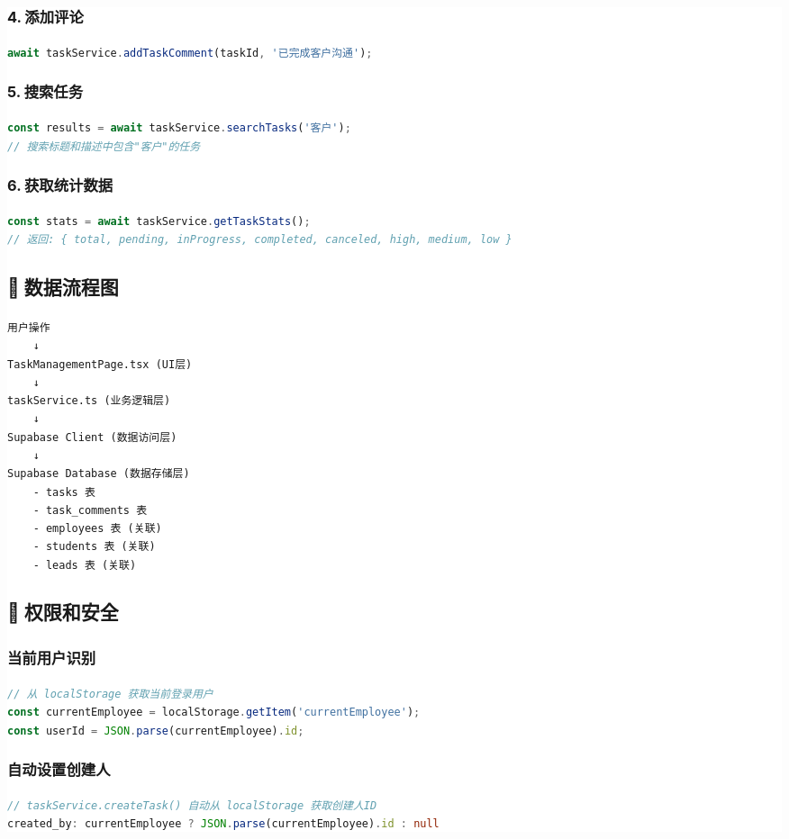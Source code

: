### 4. 添加评论
```typescript
await taskService.addTaskComment(taskId, '已完成客户沟通');
```

### 5. 搜索任务
```typescript
const results = await taskService.searchTasks('客户');
// 搜索标题和描述中包含"客户"的任务
```

### 6. 获取统计数据
```typescript
const stats = await taskService.getTaskStats();
// 返回: { total, pending, inProgress, completed, canceled, high, medium, low }
```

## 🎯 数据流程图

```
用户操作
    ↓
TaskManagementPage.tsx (UI层)
    ↓
taskService.ts (业务逻辑层)
    ↓
Supabase Client (数据访问层)
    ↓
Supabase Database (数据存储层)
    - tasks 表
    - task_comments 表
    - employees 表 (关联)
    - students 表 (关联)
    - leads 表 (关联)
```

## 🔐 权限和安全

### 当前用户识别
```typescript
// 从 localStorage 获取当前登录用户
const currentEmployee = localStorage.getItem('currentEmployee');
const userId = JSON.parse(currentEmployee).id;
```

### 自动设置创建人
```typescript
// taskService.createTask() 自动从 localStorage 获取创建人ID
created_by: currentEmployee ? JSON.parse(currentEmployee).id : null
```
